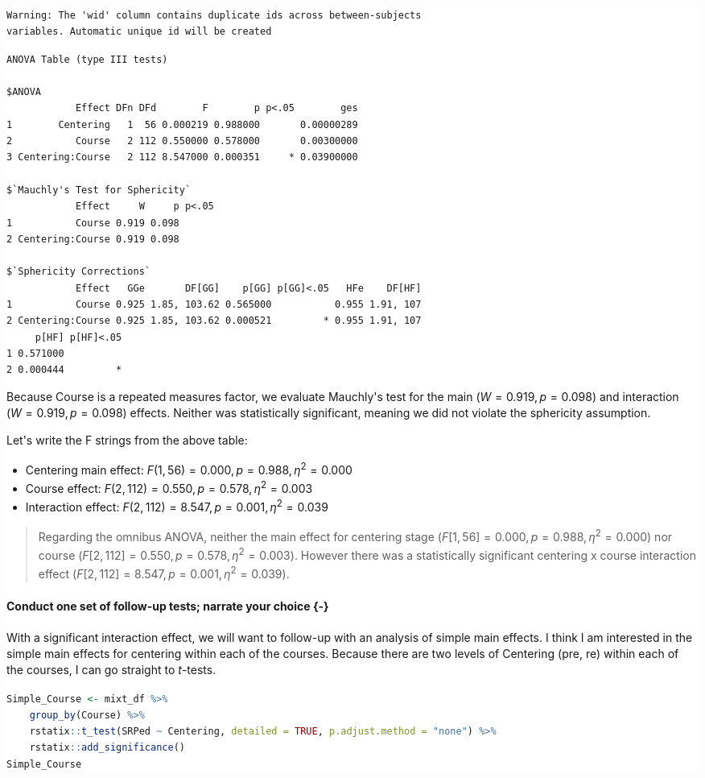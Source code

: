 ```
Warning: The 'wid' column contains duplicate ids across between-subjects
variables. Automatic unique id will be created
```

```
ANOVA Table (type III tests)

$ANOVA
            Effect DFn DFd        F        p p<.05        ges
1        Centering   1  56 0.000219 0.988000       0.00000289
2           Course   2 112 0.550000 0.578000       0.00300000
3 Centering:Course   2 112 8.547000 0.000351     * 0.03900000

$`Mauchly's Test for Sphericity`
            Effect     W     p p<.05
1           Course 0.919 0.098      
2 Centering:Course 0.919 0.098      

$`Sphericity Corrections`
            Effect   GGe       DF[GG]    p[GG] p[GG]<.05   HFe    DF[HF]
1           Course 0.925 1.85, 103.62 0.565000           0.955 1.91, 107
2 Centering:Course 0.925 1.85, 103.62 0.000521         * 0.955 1.91, 107
     p[HF] p[HF]<.05
1 0.571000          
2 0.000444         *
```
Because Course is a repeated measures factor, we evaluate Mauchly's test for the main $(W = 0.919, p = 0.098)$ and interaction $(W = 0.919, p = 0.098)$  effects.  Neither was statistically significant, meaning we did not violate the sphericity assumption.

Let's write the F strings from the above table:

* Centering main effect: $F(1, 56) = 0.000, p = 0.988, \eta^2 = 0.000$
* Course effect: $F(2, 112) = 0.550, p = 0.578, \eta^2 = 0.003$ 
* Interaction effect: $F(2, 112) = 8.547, p = 0.001, \eta^2 = 0.039$ 

>Regarding the omnibus ANOVA, neither the main effect for centering stage $(F[1, 56] = 0.000, p = 0.988, \eta^2 = 0.000)$ nor course $(F[2, 112] = 0.550, p = 0.578, \eta^2 = 0.003)$. However there was a statistically significant centering x course interaction effect $(F[2, 112] = 8.547, p = 0.001, \eta^2 = 0.039)$.

#### Conduct one set of follow-up tests; narrate your choice {-}

With a significant interaction effect, we will want to follow-up with an analysis of simple main effects. I think I am interested in the simple main effects for centering within each of the courses. Because there are two levels of Centering (pre, re) within each of the courses, I can go straight to *t*-tests. 


```r
Simple_Course <- mixt_df %>%
    group_by(Course) %>%
    rstatix::t_test(SRPed ~ Centering, detailed = TRUE, p.adjust.method = "none") %>%
    rstatix::add_significance()
Simple_Course
```
